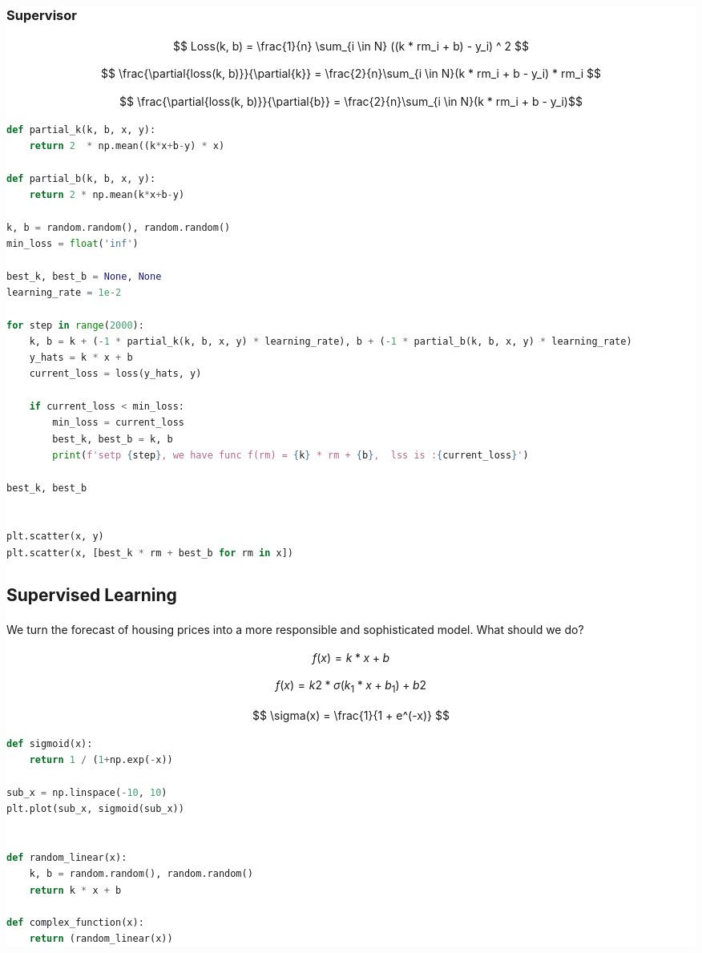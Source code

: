 ### Supervisor

$$ Loss(k, b) = \frac{1}{n} \sum_{i \in N} ((k * rm_i + b) - y_i) ^ 2 $$

$$ \frac{\partial{loss(k, b)}}{\partial{k}} = \frac{2}{n}\sum_{i \in N}(k * rm_i + b - y_i) * rm_i $$

$$ \frac{\partial{loss(k, b)}}{\partial{b}} = \frac{2}{n}\sum_{i \in N}(k * rm_i + b - y_i)$$


```python
def partial_k(k, b, x, y):
    return 2  * np.mean((k*x+b-y) * x)

def partial_b(k, b, x, y):
    return 2 * np.mean(k*x+b-y)

k, b = random.random(), random.random()
min_loss = float('inf')

best_k, best_b = None, None
learning_rate = 1e-2

for step in range(2000):
    k, b = k + (-1 * partial_k(k, b, x, y) * learning_rate), b + (-1 * partial_b(k, b, x, y) * learning_rate)
    y_hats = k * x + b
    current_loss = loss(y_hats, y)

    if current_loss < min_loss:
        min_loss = current_loss
        best_k, best_b = k, b
        print(f'setp {step}, we have func f(rm) = {k} * rm + {b},  lss is :{current_loss}')

best_k, best_b


plt.scatter(x, y)
plt.scatter(x, [best_k * rm + best_b for rm in x])
```

## Supervised Learning

We turn the forecast of housing prices into a more responsible and sophisticated model. What should we do?

$$ f(x) = k * x + b $$

$$ f(x) = k2 * \sigma(k_1 * x + b_1) + b2 $$

$$ \sigma(x) = \frac{1}{1 + e^(-x)} $$ 

```python
def sigmoid(x):
    return 1 / (1+np.exp(-x))

sub_x = np.linspace(-10, 10)
plt.plot(sub_x, sigmoid(sub_x))


def random_linear(x):
    k, b = random.random(), random.random()
    return k * x + b

def complex_function(x):
    return (random_linear(x))

```